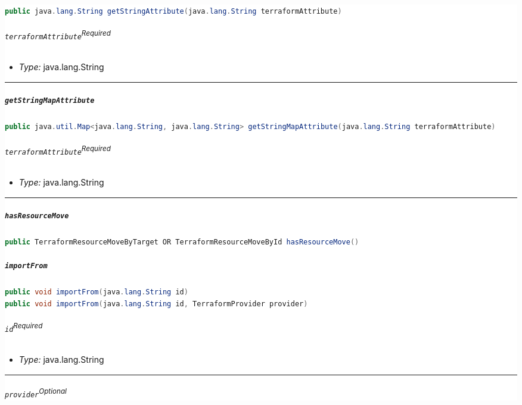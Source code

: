 ```java
public java.lang.String getStringAttribute(java.lang.String terraformAttribute)
```

###### `terraformAttribute`<sup>Required</sup> <a name="terraformAttribute" id="@cdktf/provider-cloudflare.workerRoute.WorkerRoute.getStringAttribute.parameter.terraformAttribute"></a>

- *Type:* java.lang.String

---

##### `getStringMapAttribute` <a name="getStringMapAttribute" id="@cdktf/provider-cloudflare.workerRoute.WorkerRoute.getStringMapAttribute"></a>

```java
public java.util.Map<java.lang.String, java.lang.String> getStringMapAttribute(java.lang.String terraformAttribute)
```

###### `terraformAttribute`<sup>Required</sup> <a name="terraformAttribute" id="@cdktf/provider-cloudflare.workerRoute.WorkerRoute.getStringMapAttribute.parameter.terraformAttribute"></a>

- *Type:* java.lang.String

---

##### `hasResourceMove` <a name="hasResourceMove" id="@cdktf/provider-cloudflare.workerRoute.WorkerRoute.hasResourceMove"></a>

```java
public TerraformResourceMoveByTarget OR TerraformResourceMoveById hasResourceMove()
```

##### `importFrom` <a name="importFrom" id="@cdktf/provider-cloudflare.workerRoute.WorkerRoute.importFrom"></a>

```java
public void importFrom(java.lang.String id)
public void importFrom(java.lang.String id, TerraformProvider provider)
```

###### `id`<sup>Required</sup> <a name="id" id="@cdktf/provider-cloudflare.workerRoute.WorkerRoute.importFrom.parameter.id"></a>

- *Type:* java.lang.String

---

###### `provider`<sup>Optional</sup> <a name="provider" id="@cdktf/provider-cloudflare.workerRoute.WorkerRoute.importFrom.parameter.provider"></a>
